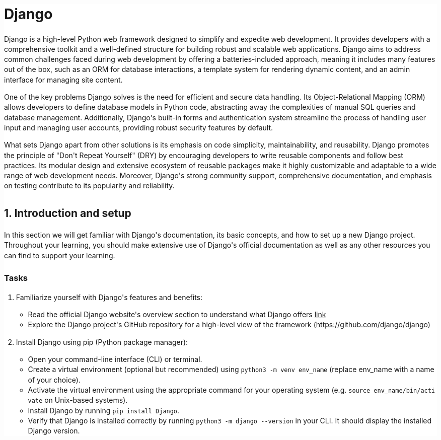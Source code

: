 # Django

Django is a high-level Python web framework designed to simplify and expedite
web development. It provides developers with a comprehensive toolkit and a
well-defined structure for building robust and scalable web applications. Django
aims to address common challenges faced during web development by offering a
batteries-included approach, meaning it includes many features out of the box,
such as an ORM for database interactions, a template system for rendering
dynamic content, and an admin interface for managing site content.

One of the key problems Django solves is the need for efficient and secure data
handling. Its Object-Relational Mapping (ORM) allows developers to define
database models in Python code, abstracting away the complexities of manual SQL
queries and database management. Additionally, Django's built-in forms and
authentication system streamline the process of handling user input and managing
user accounts, providing robust security features by default.

What sets Django apart from other solutions is its emphasis on code simplicity,
maintainability, and reusability. Django promotes the principle of "Don't Repeat
Yourself" (DRY) by encouraging developers to write reusable components and
follow best practices. Its modular design and extensive ecosystem of reusable
packages make it highly customizable and adaptable to a wide range of web
development needs. Moreover, Django's strong community support, comprehensive
documentation, and emphasis on testing contribute to its popularity and
reliability.

## 1. Introduction and setup

In this section we will get familiar with Django's documentation, its basic
concepts, and how to set up a new Django project. Throughout your learning, you
should make extensive use of Django's official documentation as well as any
other resources you can find to support your learning.

### Tasks

1. Familiarize yourself with Django's features and benefits:

   - Read the official Django website's overview section to understand what
     Django offers [link](https://www.djangoproject.com/)
   - Explore the Django project's GitHub repository for a high-level view of the
     framework (https://github.com/django/django)

2. Install Django using pip (Python package manager):

   - Open your command-line interface (CLI) or terminal.
   - Create a virtual environment (optional but recommended) using
     `python3 -m venv env_name` (replace env_name with a name of your choice).
   - Activate the virtual environment using the appropriate command for your
     operating system (e.g. `source env_name/bin/activate` on Unix-based
     systems).
   - Install Django by running `pip install Django`.
   - Verify that Django is installed correctly by running
     `python3 -m django --version` in your CLI. It should display the installed
     Django version.
